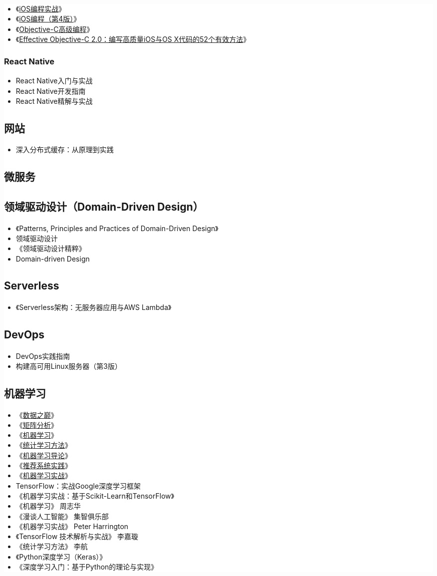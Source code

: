 * 《[iOS编程实战](https://www.amazon.cn/gp/product/B00NKZCM3U)》
* 《[iOS编程（第4版）](https://www.amazon.cn/gp/product/B013UG2ULW)》
* 《[Objective-C高级编程](https://www.amazon.cn/gp/product/B00DE60G3S)》
* 《[Effective Objective-C 2.0：编写高质量iOS与OS X代码的52个有效方法](https://www.amazon.cn/gp/product/B00IDSGY06)》

### React Native

* React Native入门与实战
* React Native开发指南
* React Native精解与实战

## 网站

* 深入分布式缓存：从原理到实践

## 微服务

## 领域驱动设计（Domain-Driven Design）

* 《Patterns, Principles and Practices of Domain-Driven Design》
* 领域驱动设计
* 《领域驱动设计精粹》
* Domain-driven Design

## Serverless

* 《Serverless架构：无服务器应用与AWS Lambda》

## DevOps

* DevOps实践指南
* 构建高可用Linux服务器（第3版）

## 机器学习

* 《[数据之巅](https://www.amazon.cn/gp/product/B00JUE9DXW)》
* 《[矩阵分析](https://www.amazon.cn/gp/product/B00NTM5GK0)》
* 《[机器学习](https://www.amazon.cn/gp/product/B002WC7NH2)》
* 《[统计学习方法](https://www.amazon.cn/gp/product/B007TSFMTA)》
* 《[机器学习导论](https://www.amazon.cn/gp/product/B01AG3ZV9K)》
* 《[推荐系统实践](https://www.amazon.cn/gp/product/B008AK5YJO)》
* 《[机器学习实战](https://www.amazon.cn/gp/product/B00D747PTK)》
* TensorFlow：实战Google深度学习框架
* 《机器学习实战：基于Scikit-Learn和TensorFlow》
* 《机器学习》  周志华
* 《漫谈人工智能》 集智俱乐部
* 《机器学习实战》  Peter Harrington
* 《TensorFlow 技术解析与实战》  李嘉璇
* 《统计学习方法》  李航
* 《Python深度学习（Keras）》
* 《深度学习入门：基于Python的理论与实现》
